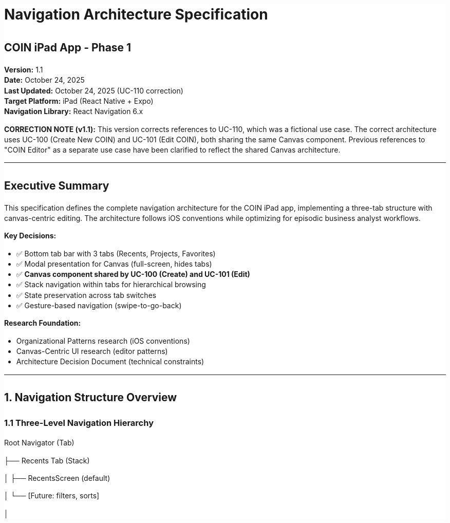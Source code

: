 # Navigation Architecture Specification

## COIN iPad App \- Phase 1

**Version:** 1.1  
**Date:** October 24, 2025  
**Last Updated:** October 24, 2025 (UC-110 correction)  
**Target Platform:** iPad (React Native \+ Expo)  
**Navigation Library:** React Navigation 6.x

**CORRECTION NOTE (v1.1):** This version corrects references to UC-110, which was a fictional use case. The correct architecture uses UC-100 (Create New COIN) and UC-101 (Edit COIN), both sharing the same Canvas component. Previous references to "COIN Editor" as a separate use case have been clarified to reflect the shared Canvas architecture.

---

## Executive Summary

This specification defines the complete navigation architecture for the COIN iPad app, implementing a three-tab structure with canvas-centric editing. The architecture follows iOS conventions while optimizing for episodic business analyst workflows.

**Key Decisions:**

- ✅ Bottom tab bar with 3 tabs (Recents, Projects, Favorites)  
- ✅ Modal presentation for Canvas (full-screen, hides tabs)  
- ✅ **Canvas component shared by UC-100 (Create) and UC-101 (Edit)**  
- ✅ Stack navigation within tabs for hierarchical browsing  
- ✅ State preservation across tab switches  
- ✅ Gesture-based navigation (swipe-to-go-back)

**Research Foundation:**

- Organizational Patterns research (iOS conventions)  
- Canvas-Centric UI research (editor patterns)  
- Architecture Decision Document (technical constraints)

---

## 1\. Navigation Structure Overview

### 1.1 Three-Level Navigation Hierarchy

Root Navigator (Tab)

├── Recents Tab (Stack)

│   ├── RecentsScreen (default)

│   └── \[Future: filters, sorts\]

│
